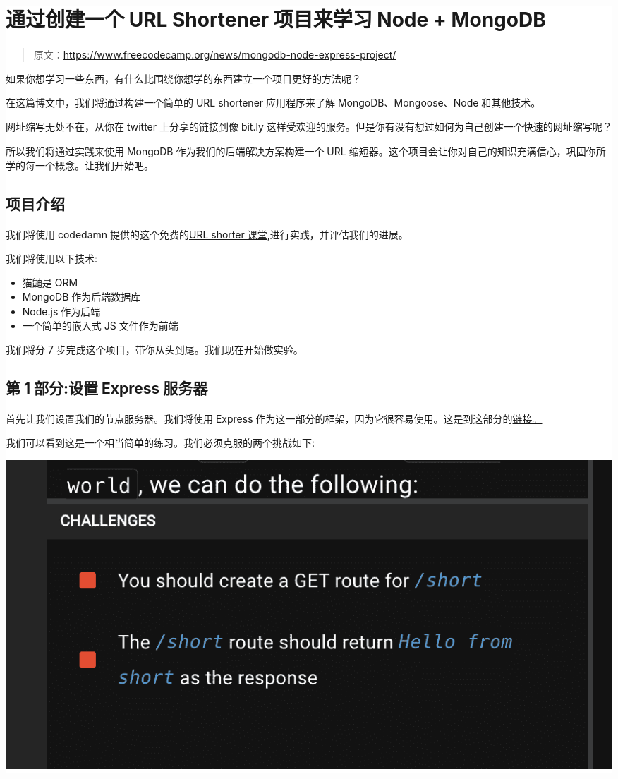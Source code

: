 # 通过创建一个 URL Shortener 项目来学习 Node + MongoDB

> 原文：<https://www.freecodecamp.org/news/mongodb-node-express-project/>

如果你想学习一些东西，有什么比围绕你想学的东西建立一个项目更好的方法呢？

在这篇博文中，我们将通过构建一个简单的 URL shortener 应用程序来了解 MongoDB、Mongoose、Node 和其他技术。

网址缩写无处不在，从你在 twitter 上分享的链接到像 bit.ly 这样受欢迎的服务。但是你有没有想过如何为自己创建一个快速的网址缩写呢？

所以我们将通过实践来使用 MongoDB 作为我们的后端解决方案构建一个 URL 缩短器。这个项目会让你对自己的知识充满信心，巩固你所学的每一个概念。让我们开始吧。

## 项目介绍

我们将使用 codedamn 提供的这个免费的[URL shorter 课堂](https://codedamn.com/practice/url-shortener-node),进行实践，并评估我们的进展。

我们将使用以下技术:

*   猫鼬是 ORM
*   MongoDB 作为后端数据库
*   Node.js 作为后端
*   一个简单的嵌入式 JS 文件作为前端

我们将分 7 步完成这个项目，带你从头到尾。我们现在开始做实验。

## 第 1 部分:设置 Express 服务器

首先让我们设置我们的节点服务器。我们将使用 Express 作为这一部分的框架，因为它很容易使用。这是到这部分的[链接。](https://codedamn.com/practice/url-shortener-node/36280bc2-36b5-4f4e-8976-ed4687dc7cbd)

我们可以看到这是一个相当简单的练习。我们必须克服的两个挑战如下:

![i1](img/edb12bded645033ac4b6d7af6ff60073.png)
